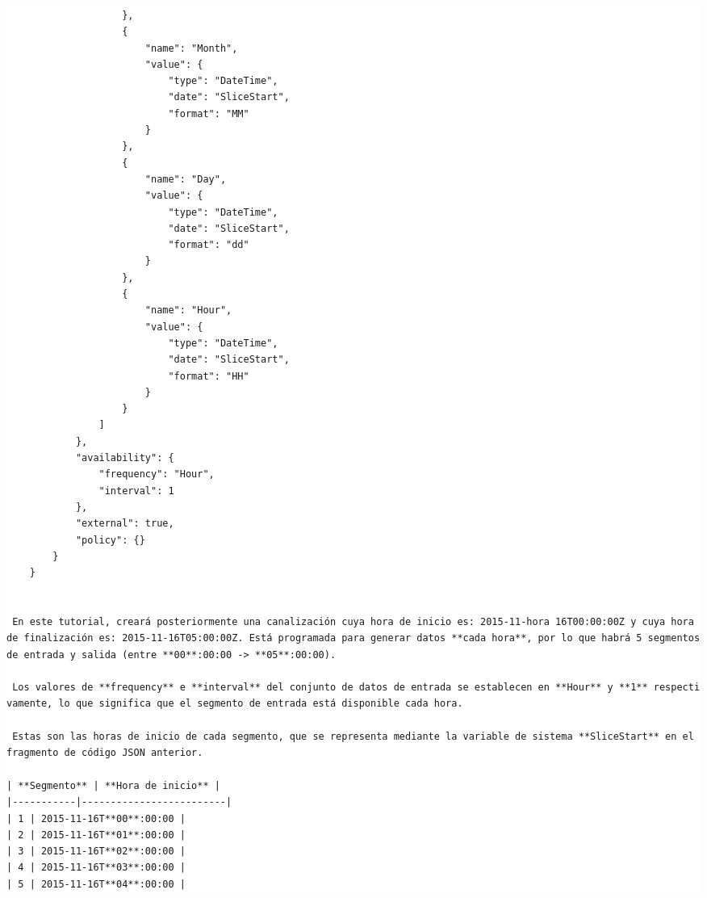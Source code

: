 		                },
		                {
		                    "name": "Month",
		                    "value": {
		                        "type": "DateTime",
		                        "date": "SliceStart",
		                        "format": "MM"
		                    }
		                },
		                {
		                    "name": "Day",
		                    "value": {
		                        "type": "DateTime",
		                        "date": "SliceStart",
		                        "format": "dd"
		                    }
		                },
		                {
		                    "name": "Hour",
		                    "value": {
		                        "type": "DateTime",
		                        "date": "SliceStart",
		                        "format": "HH"
		                    }
		                }
		            ]
		        },
		        "availability": {
		            "frequency": "Hour",
		            "interval": 1
		        },
		        "external": true,
		        "policy": {}
		    }
		}


	 En este tutorial, creará posteriormente una canalización cuya hora de inicio es: 2015-11-hora 16T00:00:00Z y cuya hora de finalización es: 2015-11-16T05:00:00Z. Está programada para generar datos **cada hora**, por lo que habrá 5 segmentos de entrada y salida (entre **00**:00:00 -> **05**:00:00).

	 Los valores de **frequency** e **interval** del conjunto de datos de entrada se establecen en **Hour** y **1** respectivamente, lo que significa que el segmento de entrada está disponible cada hora.

	 Estas son las horas de inicio de cada segmento, que se representa mediante la variable de sistema **SliceStart** en el fragmento de código JSON anterior.

	| **Segmento** | **Hora de inicio** |
	|-----------|-------------------------|
	| 1 | 2015-11-16T**00**:00:00 |
	| 2 | 2015-11-16T**01**:00:00 |
	| 3 | 2015-11-16T**02**:00:00 |
	| 4 | 2015-11-16T**03**:00:00 |
	| 5 | 2015-11-16T**04**:00:00 |
